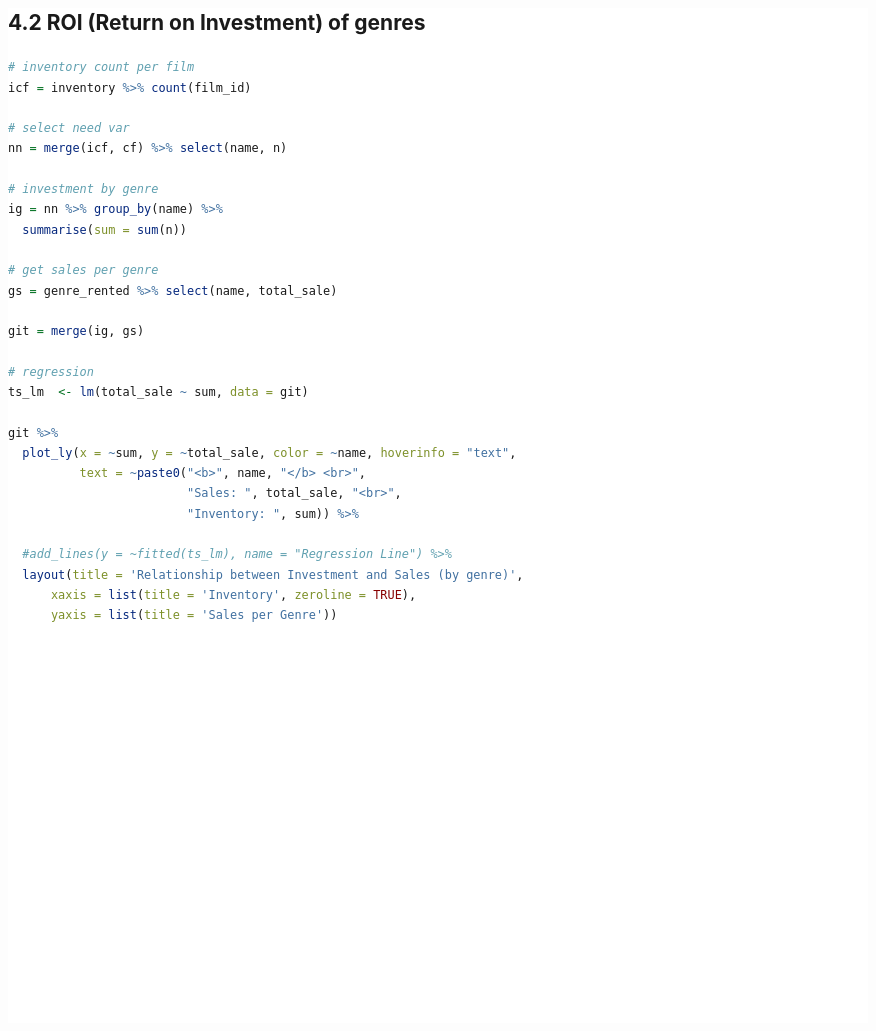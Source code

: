 ## 4.2 ROI (Return on Investment) of genres

```r
# inventory count per film
icf = inventory %>% count(film_id)

# select need var
nn = merge(icf, cf) %>% select(name, n) 

# investment by genre
ig = nn %>% group_by(name) %>%
  summarise(sum = sum(n))

# get sales per genre 
gs = genre_rented %>% select(name, total_sale)

git = merge(ig, gs)

# regression
ts_lm  <- lm(total_sale ~ sum, data = git)

git %>%
  plot_ly(x = ~sum, y = ~total_sale, color = ~name, hoverinfo = "text",
          text = ~paste0("<b>", name, "</b> <br>",
                         "Sales: ", total_sale, "<br>",
                         "Inventory: ", sum)) %>%
  
  #add_lines(y = ~fitted(ts_lm), name = "Regression Line") %>%
  layout(title = 'Relationship between Investment and Sales (by genre)',
      xaxis = list(title = 'Inventory', zeroline = TRUE),
      yaxis = list(title = 'Sales per Genre'))
```

<div id="htmlwidget-1cf6697b8d71b28de11e" style="width:768px;height:384px;" class="plotly html-widget"></div>